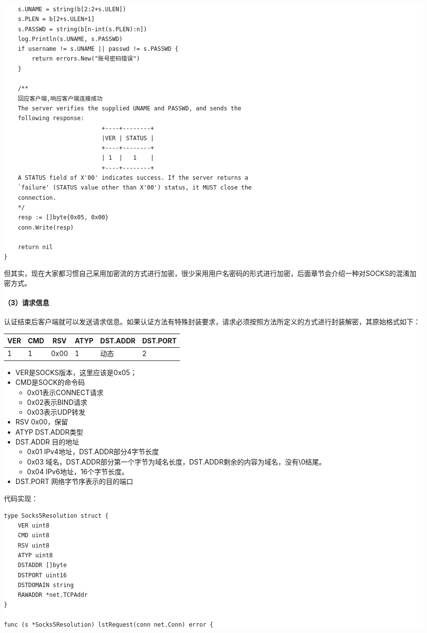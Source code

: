 ```
    s.UNAME = string(b[2:2+s.ULEN])
    s.PLEN = b[2+s.ULEN+1]
    s.PASSWD = string(b[n-int(s.PLEN):n])
    log.Println(s.UNAME, s.PASSWD)
    if username != s.UNAME || passwd != s.PASSWD {
        return errors.New("账号密码错误")
    }

    /**
    回应客户端,响应客户端连接成功
    The server verifies the supplied UNAME and PASSWD, and sends the
    following response:
                            +----+--------+
                            |VER | STATUS |
                            +----+--------+
                            | 1  |   1    |
                            +----+--------+
    A STATUS field of X'00' indicates success. If the server returns a
    `failure' (STATUS value other than X'00') status, it MUST close the
    connection.
    */
	resp := []byte{0x05, 0x00}
    conn.Write(resp) 

    return nil
}
```

但其实，现在大家都习惯自己采用加密流的方式进行加密，很少采用用户名密码的形式进行加密，后面章节会介绍一种对SOCKS的混淆加密方式。


#### （3）请求信息
认证结束后客户端就可以发送请求信息。如果认证方法有特殊封装要求，请求必须按照方法所定义的方式进行封装解密，其原始格式如下：

|VER	|CMD	|RSV	|ATYP	|DST.ADDR	|DST.PORT|
|------|-------|-------|-------|---------|-----------|
|1	|1	|0x00	|1	|动态	|2 |

* VER是SOCKS版本，这里应该是0x05；
* CMD是SOCK的命令码
    * 0x01表示CONNECT请求
    * 0x02表示BIND请求
    * 0x03表示UDP转发
* RSV 0x00，保留
* ATYP DST.ADDR类型
* DST.ADDR 目的地址
    * 0x01 IPv4地址，DST.ADDR部分4字节长度
    * 0x03 域名，DST.ADDR部分第一个字节为域名长度，DST.ADDR剩余的内容为域名，没有\0结尾。
    * 0x04 IPv6地址，16个字节长度。
* DST.PORT 网络字节序表示的目的端口

代码实现：
```
type Socks5Resolution struct {
    VER uint8
    CMD uint8
    RSV uint8
    ATYP uint8
    DSTADDR []byte
    DSTPORT uint16
    DSTDOMAIN string
    RAWADDR *net.TCPAddr
}

func (s *Socks5Resolution) lstRequest(conn net.Conn) error {
```